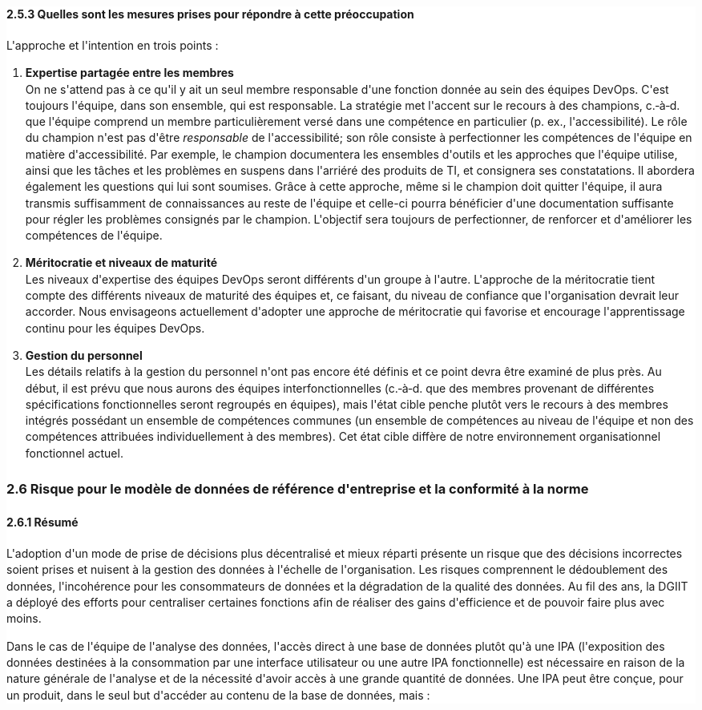 #### 2.5.3 Quelles sont les mesures prises pour répondre à cette préoccupation 

L'approche et l'intention en trois points :

1. **Expertise partagée entre les membres**  
On ne s'attend pas à ce qu'il y ait un seul membre responsable d'une fonction donnée au sein des équipes DevOps.
C'est toujours l'équipe, dans son ensemble, qui est responsable. La stratégie met l'accent sur le recours à des champions, c.‑à‑d. que l'équipe comprend un membre particulièrement versé dans une compétence en particulier (p. ex., l'accessibilité).
Le rôle du champion n'est pas d'être *responsable* de l'accessibilité; son rôle consiste à perfectionner les compétences de l'équipe en matière d'accessibilité. Par exemple, le champion documentera les ensembles d'outils et les approches que l'équipe utilise, ainsi que les tâches et les problèmes en suspens dans l'arriéré des produits de TI, et consignera ses constatations.
Il abordera également les questions qui lui sont soumises. Grâce à cette approche, même si le champion doit quitter l'équipe, il aura transmis suffisamment de connaissances au reste de l'équipe et celle-ci pourra bénéficier d'une documentation suffisante pour régler les problèmes consignés par le champion.
L'objectif sera toujours de perfectionner, de renforcer et d'améliorer les compétences de l'équipe.

2. **Méritocratie et niveaux de maturité**  
Les niveaux d'expertise des équipes DevOps seront différents d'un groupe à l'autre. L'approche de la méritocratie tient compte des différents niveaux de maturité des équipes et, ce faisant, du niveau de confiance que l'organisation devrait leur accorder.
Nous envisageons actuellement d'adopter une approche de méritocratie qui favorise et encourage l'apprentissage continu pour les équipes DevOps.

3. **Gestion du personnel**  
Les détails relatifs à la gestion du personnel n'ont pas encore été définis et ce point devra être examiné de plus près. Au début, il est prévu que nous aurons des équipes interfonctionnelles (c.‑à‑d. que des membres provenant de différentes spécifications fonctionnelles seront regroupés en équipes), mais l'état cible penche plutôt vers le recours à des membres intégrés possédant un ensemble de compétences communes (un ensemble de compétences au niveau de l'équipe et non des compétences attribuées individuellement à des membres).
Cet état cible diffère de notre environnement organisationnel fonctionnel actuel.

### 2.6 Risque pour le modèle de données de référence d'entreprise et la conformité à la norme

#### 2.6.1 Résumé 

L'adoption d'un mode de prise de décisions plus décentralisé et mieux réparti présente un risque que des décisions incorrectes soient prises et nuisent à la gestion des données à l'échelle de l'organisation.
Les risques comprennent le dédoublement des données, l'incohérence pour les consommateurs de données et la dégradation de la qualité des données.
Au fil des ans, la DGIIT a déployé des efforts pour centraliser certaines fonctions afin de réaliser des gains d'efficience et de pouvoir faire plus avec moins.

Dans le cas de l'équipe de l'analyse des données, l'accès direct à une base de données plutôt qu'à une IPA (l'exposition des données destinées à la consommation par une interface utilisateur ou une autre IPA fonctionnelle) est nécessaire en raison de la nature générale de l'analyse et de la nécessité d'avoir accès à une grande quantité de données. Une IPA peut être conçue, pour un produit, dans le seul but d'accéder au contenu de la base de données, mais :
